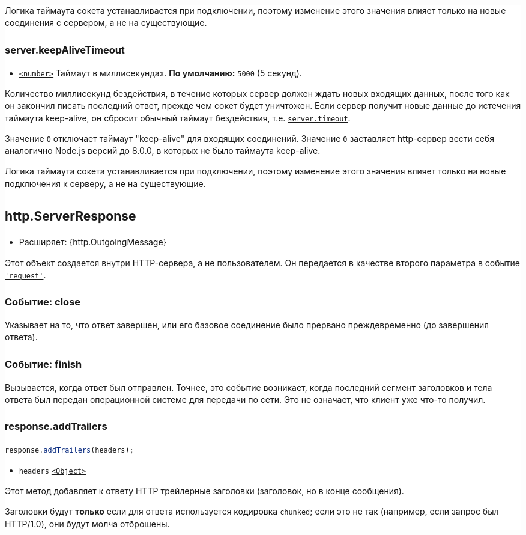 Логика таймаута сокета устанавливается при подключении, поэтому изменение этого значения влияет только на новые соединения с сервером, а не на существующие.



### server.keepAliveTimeout

-   [`<number>`](https://developer.mozilla.org/docs/Web/JavaScript/Data_structures#Number_type) Таймаут в миллисекундах. **По умолчанию:** `5000` (5 секунд).

Количество миллисекунд бездействия, в течение которых сервер должен ждать новых входящих данных, после того как он закончил писать последний ответ, прежде чем сокет будет уничтожен. Если сервер получит новые данные до истечения таймаута keep-alive, он сбросит обычный таймаут бездействия, т.е. [`server.timeout`](#servertimeout).

Значение `0` отключает таймаут "keep-alive" для входящих соединений. Значение `0` заставляет http-сервер вести себя аналогично Node.js версий до 8.0.0, в которых не было таймаута keep-alive.

Логика таймаута сокета устанавливается при подключении, поэтому изменение этого значения влияет только на новые подключения к серверу, а не на существующие.



## http.ServerResponse

-   Расширяет: {http.OutgoingMessage}

Этот объект создается внутри HTTP-сервера, а не пользователем. Он передается в качестве второго параметра в событие [`'request'`](#event-request).



### Событие: close

Указывает на то, что ответ завершен, или его базовое соединение было прервано преждевременно (до завершения ответа).



### Событие: finish

Вызывается, когда ответ был отправлен. Точнее, это событие возникает, когда последний сегмент заголовков и тела ответа был передан операционной системе для передачи по сети. Это не означает, что клиент уже что-то получил.



### response.addTrailers

```js
response.addTrailers(headers);
```

-   `headers` [`<Object>`](https://developer.mozilla.org/docs/Web/JavaScript/Reference/Global_Objects/Object)

Этот метод добавляет к ответу HTTP трейлерные заголовки (заголовок, но в конце сообщения).

Заголовки будут **только** если для ответа используется кодировка `chunked`; если это не так (например, если запрос был HTTP/1.0), они будут молча отброшены.
